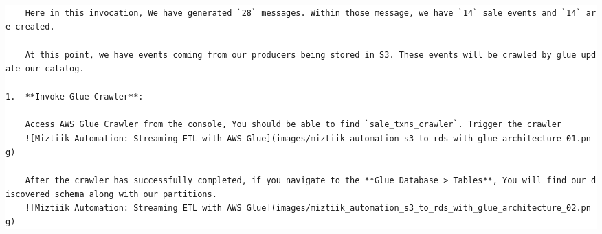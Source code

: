         Here in this invocation, We have generated `28` messages. Within those message, we have `14` sale events and `14` are created.

        At this point, we have events coming from our producers being stored in S3. These events will be crawled by glue update our catalog.

    1.  **Invoke Glue Crawler**:

        Access AWS Glue Crawler from the console, You should be able to find `sale_txns_crawler`. Trigger the crawler
        ![Miztiik Automation: Streaming ETL with AWS Glue](images/miztiik_automation_s3_to_rds_with_glue_architecture_01.png)

        After the crawler has successfully completed, if you navigate to the **Glue Database > Tables**, You will find our discovered schema along with our partitions.
        ![Miztiik Automation: Streaming ETL with AWS Glue](images/miztiik_automation_s3_to_rds_with_glue_architecture_02.png)
